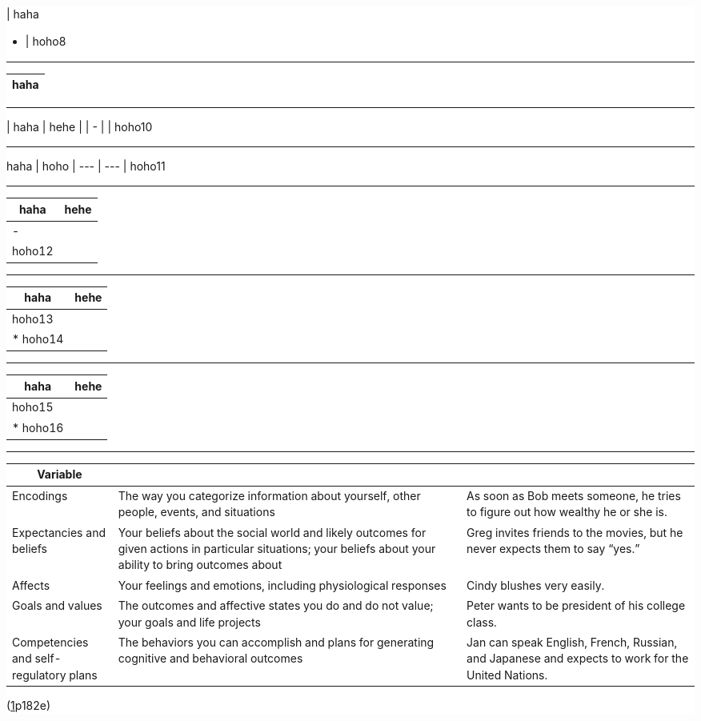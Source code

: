 
| haha
- | hoho8

---

| haha |
| - |

---

| haha | hehe |
| - | | hoho10

---

haha | hoho
| --- | --- | hoho11

---

| haha | hehe |
| --- | --- |
| - |  |
| hoho12 |

---

| haha | hehe |
| --- | --- |
| hoho13 |  |
| * hoho14 |

---

| haha | hehe |
| --- | --- |
| hoho15 |  |
| * hoho16 |  |

---

| Variable |  |  |
| --- | --- | --- |
| Encodings | The way you categorize information about yourself, other people, events, and situations | As soon as Bob meets someone, he tries to figure out how wealthy he or she is. |
| Expectancies and beliefs | Your beliefs about the social world and likely outcomes for given actions in particular situations; your beliefs about your ability to bring outcomes about | Greg invites friends to the movies, but he never expects them to say “yes.” |
| Affects | Your feelings and emotions, including physiological responses | Cindy blushes very easily. |
| Goals and values | The outcomes and affective states you do and do not value; your goals and life projects | Peter wants to be president of his college class. |
| Competencies and self-regulatory plans | The behaviors you can accomplish and plans for generating cognitive and behavioral outcomes | Jan can speak English, French, Russian, and Japanese and expects to work for the United Nations. |

([1]p182e)

[1]: <测试书名.pdf>
